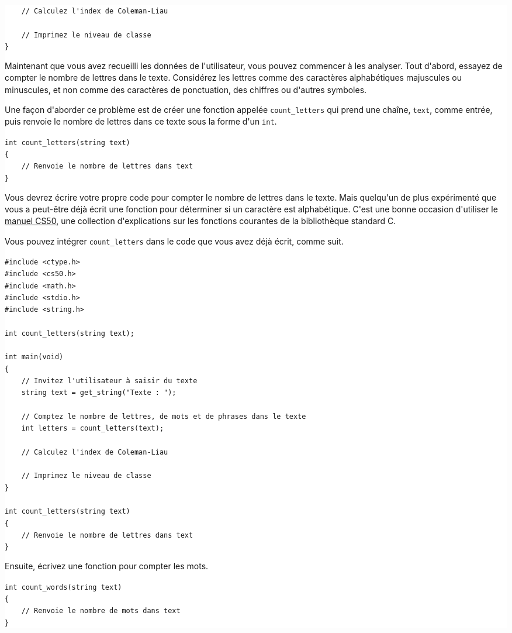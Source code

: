         // Calculez l'index de Coleman-Liau

        // Imprimez le niveau de classe
    }

Maintenant que vous avez recueilli les données de l'utilisateur, vous pouvez commencer à les analyser. Tout d'abord, essayez de compter le nombre de lettres dans le texte. Considérez les lettres comme des caractères alphabétiques majuscules ou minuscules, et non comme des caractères de ponctuation, des chiffres ou d'autres symboles.

Une façon d'aborder ce problème est de créer une fonction appelée `count_letters` qui prend une chaîne, `text`, comme entrée, puis renvoie le nombre de lettres dans ce texte sous la forme d'un `int`.

    int count_letters(string text)
    {
        // Renvoie le nombre de lettres dans text
    }

Vous devrez écrire votre propre code pour compter le nombre de lettres dans le texte. Mais quelqu'un de plus expérimenté que vous a peut-être déjà écrit une fonction pour déterminer si un caractère est alphabétique. C'est une bonne occasion d'utiliser le [manuel CS50](https://manual.cs50.io/), une collection d'explications sur les fonctions courantes de la bibliothèque standard C.

Vous pouvez intégrer `count_letters` dans le code que vous avez déjà écrit, comme suit.

    #include <ctype.h>
    #include <cs50.h>
    #include <math.h>
    #include <stdio.h>
    #include <string.h>

    int count_letters(string text);

    int main(void)
    {
        // Invitez l'utilisateur à saisir du texte
        string text = get_string("Texte : ");

        // Comptez le nombre de lettres, de mots et de phrases dans le texte
        int letters = count_letters(text);

        // Calculez l'index de Coleman-Liau

        // Imprimez le niveau de classe
    }

    int count_letters(string text)
    {
        // Renvoie le nombre de lettres dans text
    }

Ensuite, écrivez une fonction pour compter les mots.

    int count_words(string text)
    {
        // Renvoie le nombre de mots dans text
    }
